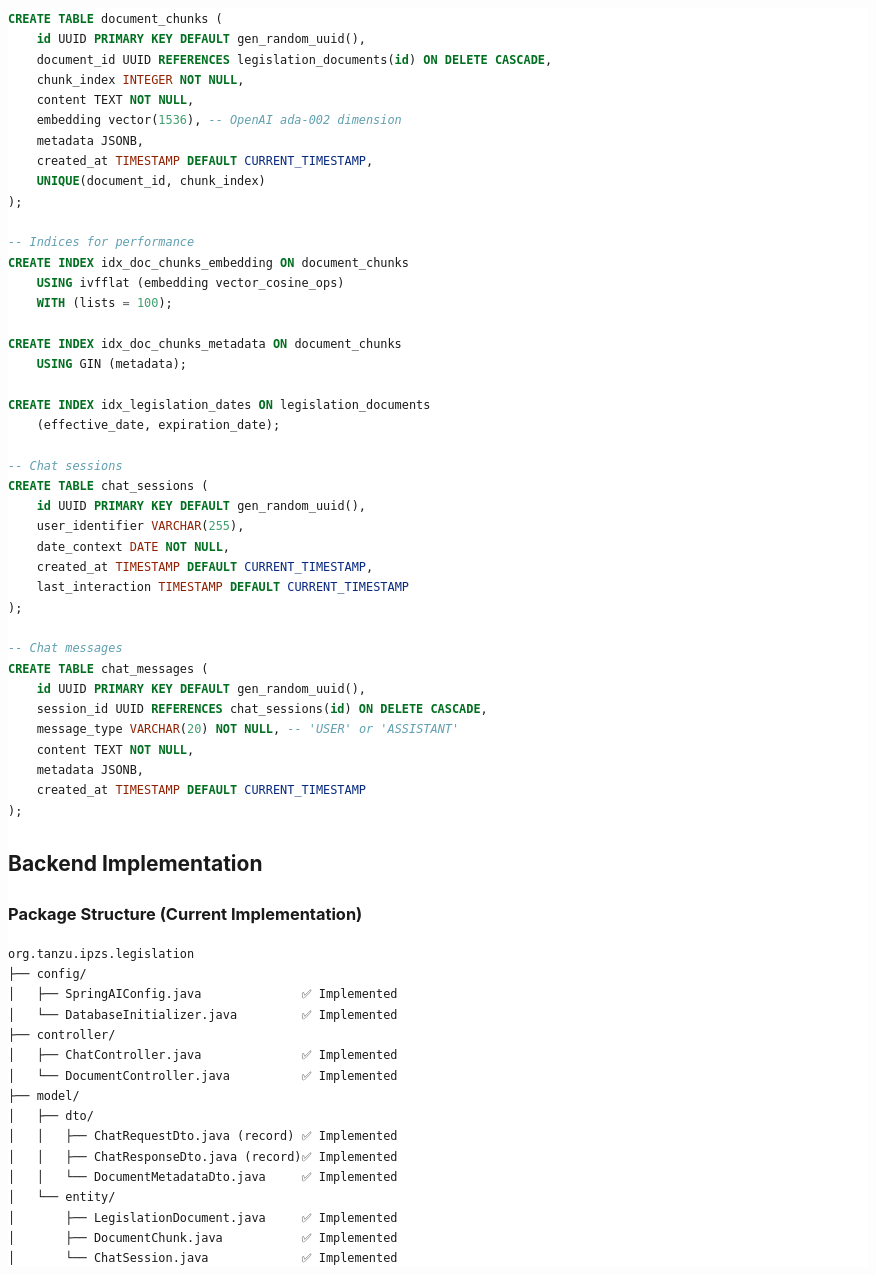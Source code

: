 ```sql
CREATE TABLE document_chunks (
    id UUID PRIMARY KEY DEFAULT gen_random_uuid(),
    document_id UUID REFERENCES legislation_documents(id) ON DELETE CASCADE,
    chunk_index INTEGER NOT NULL,
    content TEXT NOT NULL,
    embedding vector(1536), -- OpenAI ada-002 dimension
    metadata JSONB,
    created_at TIMESTAMP DEFAULT CURRENT_TIMESTAMP,
    UNIQUE(document_id, chunk_index)
);

-- Indices for performance
CREATE INDEX idx_doc_chunks_embedding ON document_chunks 
    USING ivfflat (embedding vector_cosine_ops)
    WITH (lists = 100);

CREATE INDEX idx_doc_chunks_metadata ON document_chunks 
    USING GIN (metadata);

CREATE INDEX idx_legislation_dates ON legislation_documents 
    (effective_date, expiration_date);

-- Chat sessions
CREATE TABLE chat_sessions (
    id UUID PRIMARY KEY DEFAULT gen_random_uuid(),
    user_identifier VARCHAR(255),
    date_context DATE NOT NULL,
    created_at TIMESTAMP DEFAULT CURRENT_TIMESTAMP,
    last_interaction TIMESTAMP DEFAULT CURRENT_TIMESTAMP
);

-- Chat messages
CREATE TABLE chat_messages (
    id UUID PRIMARY KEY DEFAULT gen_random_uuid(),
    session_id UUID REFERENCES chat_sessions(id) ON DELETE CASCADE,
    message_type VARCHAR(20) NOT NULL, -- 'USER' or 'ASSISTANT'
    content TEXT NOT NULL,
    metadata JSONB,
    created_at TIMESTAMP DEFAULT CURRENT_TIMESTAMP
);
```

## Backend Implementation

### Package Structure (Current Implementation)

```
org.tanzu.ipzs.legislation
├── config/
│   ├── SpringAIConfig.java              ✅ Implemented
│   └── DatabaseInitializer.java         ✅ Implemented
├── controller/
│   ├── ChatController.java              ✅ Implemented
│   └── DocumentController.java          ✅ Implemented
├── model/
│   ├── dto/
│   │   ├── ChatRequestDto.java (record) ✅ Implemented
│   │   ├── ChatResponseDto.java (record)✅ Implemented
│   │   └── DocumentMetadataDto.java     ✅ Implemented
│   └── entity/
│       ├── LegislationDocument.java     ✅ Implemented
│       ├── DocumentChunk.java           ✅ Implemented
│       └── ChatSession.java             ✅ Implemented
```